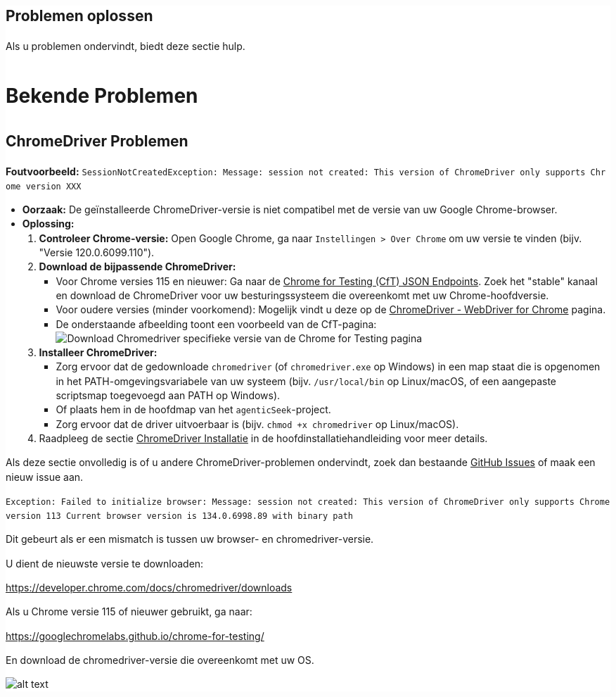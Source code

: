 ## Problemen oplossen

Als u problemen ondervindt, biedt deze sectie hulp.

# Bekende Problemen

## ChromeDriver Problemen

**Foutvoorbeeld:** `SessionNotCreatedException: Message: session not created: This version of ChromeDriver only supports Chrome version XXX`

*   **Oorzaak:** De geïnstalleerde ChromeDriver-versie is niet compatibel met de versie van uw Google Chrome-browser.
*   **Oplossing:**
    1.  **Controleer Chrome-versie:** Open Google Chrome, ga naar `Instellingen > Over Chrome` om uw versie te vinden (bijv. "Versie 120.0.6099.110").
    2.  **Download de bijpassende ChromeDriver:**
        *   Voor Chrome versies 115 en nieuwer: Ga naar de [Chrome for Testing (CfT) JSON Endpoints](https://googlechromelabs.github.io/chrome-for-testing/). Zoek het "stable" kanaal en download de ChromeDriver voor uw besturingssysteem die overeenkomt met uw Chrome-hoofdversie.
        *   Voor oudere versies (minder voorkomend): Mogelijk vindt u deze op de [ChromeDriver - WebDriver for Chrome](https://chromedriver.chromium.org/downloads) pagina.
        *   De onderstaande afbeelding toont een voorbeeld van de CfT-pagina:
            ![Download Chromedriver specifieke versie van de Chrome for Testing pagina](./media/chromedriver_readme.png)
    3.  **Installeer ChromeDriver:**
        *   Zorg ervoor dat de gedownloade `chromedriver` (of `chromedriver.exe` op Windows) in een map staat die is opgenomen in het PATH-omgevingsvariabele van uw systeem (bijv. `/usr/local/bin` op Linux/macOS, of een aangepaste scriptsmap toegevoegd aan PATH op Windows).
        *   Of plaats hem in de hoofdmap van het `agenticSeek`-project.
        *   Zorg ervoor dat de driver uitvoerbaar is (bijv. `chmod +x chromedriver` op Linux/macOS).
    4.  Raadpleeg de sectie [ChromeDriver Installatie](#chromedriver-installation) in de hoofdinstallatiehandleiding voor meer details.

Als deze sectie onvolledig is of u andere ChromeDriver-problemen ondervindt, zoek dan bestaande [GitHub Issues](https://github.com/Fosowl/agenticSeek/issues) of maak een nieuw issue aan.

`Exception: Failed to initialize browser: Message: session not created: This version of ChromeDriver only supports Chrome version 113
Current browser version is 134.0.6998.89 with binary path`

Dit gebeurt als er een mismatch is tussen uw browser- en chromedriver-versie.

U dient de nieuwste versie te downloaden:

https://developer.chrome.com/docs/chromedriver/downloads

Als u Chrome versie 115 of nieuwer gebruikt, ga naar:

https://googlechromelabs.github.io/chrome-for-testing/

En download de chromedriver-versie die overeenkomt met uw OS.

![alt text](./media/chromedriver_readme.png)
